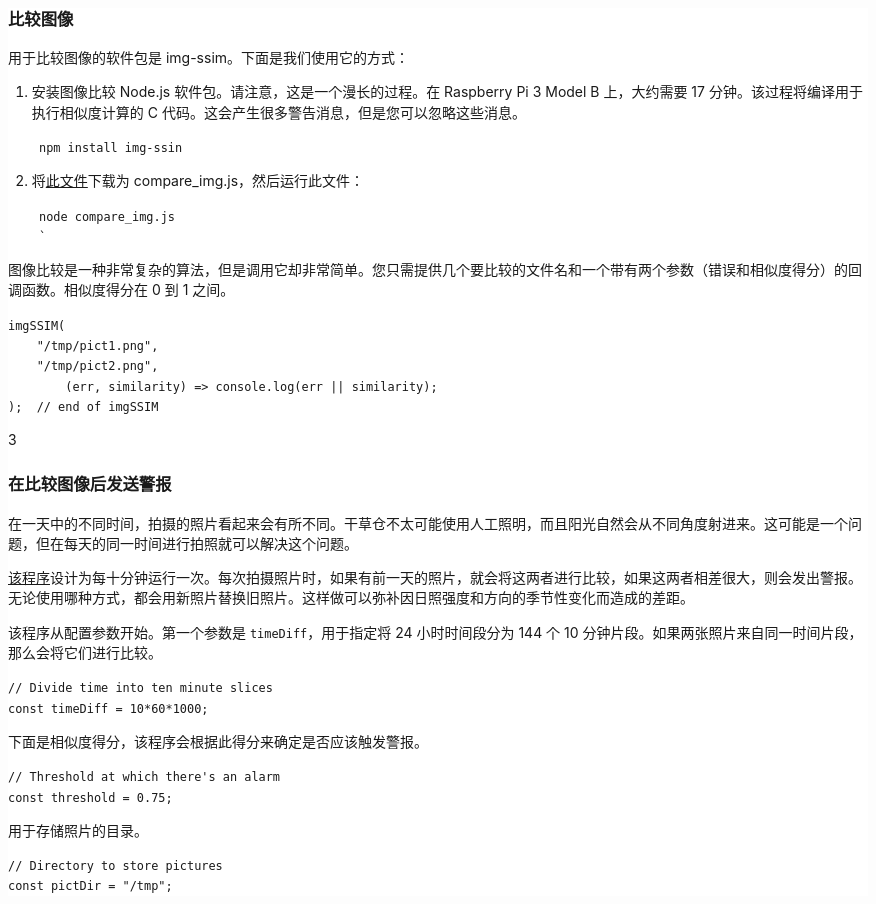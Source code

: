 ### 比较图像

用于比较图像的软件包是 img-ssim。下面是我们使用它的方式：

1.  安装图像比较 Node.js 软件包。请注意，这是一个漫长的过程。在 Raspberry Pi 3 Model B 上，大约需要 17 分钟。该过程将编译用于执行相似度计算的 C 代码。这会产生很多警告消息，但是您可以忽略这些消息。

    ```
     npm install img-ssin 
    ```

2.  将[此文件](https://github.com/qbzzt/IoT/blob/master/201801/Hay_Bale_Fire/38_compare_images.js)下载为 compare_img.js，然后运行此文件：

    ```
     node compare_img.js
     ` 
    ```

图像比较是一种非常复杂的算法，但是调用它却非常简单。您只需提供几个要比较的文件名和一个带有两个参数（错误和相似度得分）的回调函数。相似度得分在 0 到 1 之间。

```
imgSSIM(
    "/tmp/pict1.png",
    "/tmp/pict2.png",
        (err, similarity) => console.log(err || similarity);
);  // end of imgSSIM 
```

3

### 在比较图像后发送警报

在一天中的不同时间，拍摄的照片看起来会有所不同。干草仓不太可能使用人工照明，而且阳光自然会从不同角度射进来。这可能是一个问题，但在每天的同一时间进行拍照就可以解决这个问题。

[该程序](https://github.com/qbzzt/IoT/blob/master/201801/Hay_Bale_Fire/39_send_alerts.js)设计为每十分钟运行一次。每次拍摄照片时，如果有前一天的照片，就会将这两者进行比较，如果这两者相差很大，则会发出警报。无论使用哪种方式，都会用新照片替换旧照片。这样做可以弥补因日照强度和方向的季节性变化而造成的差距。

该程序从配置参数开始。第一个参数是 `timeDiff`，用于指定将 24 小时时间段分为 144 个 10 分钟片段。如果两张照片来自同一时间片段，那么会将它们进行比较。

```
// Divide time into ten minute slices
const timeDiff = 10*60*1000; 
```

下面是相似度得分，该程序会根据此得分来确定是否应该触发警报。

```
// Threshold at which there's an alarm
const threshold = 0.75; 
```

用于存储照片的目录。

```
// Directory to store pictures
const pictDir = "/tmp"; 
```

